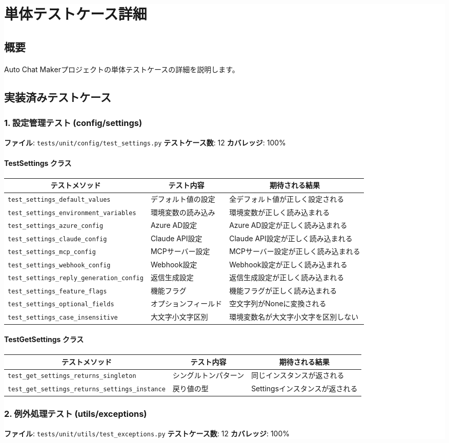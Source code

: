 # 単体テストケース詳細

## 概要

Auto Chat Makerプロジェクトの単体テストケースの詳細を説明します。

## 実装済みテストケース

### 1. 設定管理テスト (config/settings)

**ファイル**: `tests/unit/config/test_settings.py`
**テストケース数**: 12
**カバレッジ**: 100%

#### TestSettings クラス

| テストメソッド | テスト内容 | 期待される結果 |
|---------------|-----------|---------------|
| `test_settings_default_values` | デフォルト値の設定 | 全デフォルト値が正しく設定される |
| `test_settings_environment_variables` | 環境変数の読み込み | 環境変数が正しく読み込まれる |
| `test_settings_azure_config` | Azure AD設定 | Azure AD設定が正しく読み込まれる |
| `test_settings_claude_config` | Claude API設定 | Claude API設定が正しく読み込まれる |
| `test_settings_mcp_config` | MCPサーバー設定 | MCPサーバー設定が正しく読み込まれる |
| `test_settings_webhook_config` | Webhook設定 | Webhook設定が正しく読み込まれる |
| `test_settings_reply_generation_config` | 返信生成設定 | 返信生成設定が正しく読み込まれる |
| `test_settings_feature_flags` | 機能フラグ | 機能フラグが正しく読み込まれる |
| `test_settings_optional_fields` | オプションフィールド | 空文字列がNoneに変換される |
| `test_settings_case_insensitive` | 大文字小文字区別 | 環境変数名が大文字小文字を区別しない |

#### TestGetSettings クラス

| テストメソッド | テスト内容 | 期待される結果 |
|---------------|-----------|---------------|
| `test_get_settings_returns_singleton` | シングルトンパターン | 同じインスタンスが返される |
| `test_get_settings_returns_settings_instance` | 戻り値の型 | Settingsインスタンスが返される |

### 2. 例外処理テスト (utils/exceptions)

**ファイル**: `tests/unit/utils/test_exceptions.py`
**テストケース数**: 12
**カバレッジ**: 100%
